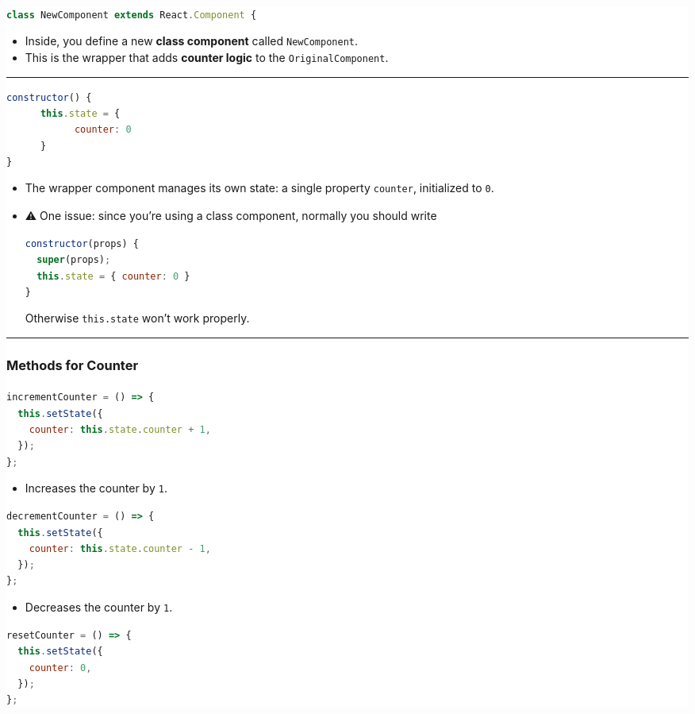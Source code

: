 ```js
class NewComponent extends React.Component {
```

- Inside, you define a new **class component** called `NewComponent`.
- This is the wrapper that adds **counter logic** to the `OriginalComponent`.

---

```js
constructor() {
      this.state = {
            counter: 0
      }
}
```

- The wrapper component manages its own state: a single property `counter`, initialized to `0`.
- ⚠️ One issue: since you’re using a class component, normally you should write

  ```js
  constructor(props) {
    super(props);
    this.state = { counter: 0 }
  }
  ```

  Otherwise `this.state` won’t work properly.

---

### Methods for Counter

```js
incrementCounter = () => {
  this.setState({
    counter: this.state.counter + 1,
  });
};
```

- Increases the counter by `1`.

```js
decrementCounter = () => {
  this.setState({
    counter: this.state.counter - 1,
  });
};
```

- Decreases the counter by `1`.

```js
resetCounter = () => {
  this.setState({
    counter: 0,
  });
};
```
